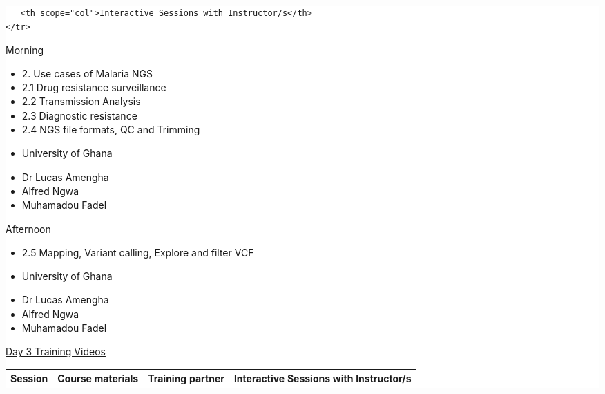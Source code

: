        <th scope="col">Interactive Sessions with Instructor/s</th>
    </tr>
  </thead>
  <tbody>

  <tr>
  <th scope="row">Morning
      <br>
     </th>
      <td>    <ul>
      <li>2. Use cases of Malaria NGS </li>
      <li>2.1 Drug resistance surveillance </li>
<li>2.2 Transmission Analysis </li>
        <li>2.3 Diagnostic resistance </li>
        <li>2.4 NGS file formats, QC and Trimming </li>
<ol>
</ol>                 
</ul></td>
      <td><ul>
  <li>University of Ghana</li>
</ul></td>
  <td><ul>

 <li>Dr Lucas Amengha</li>
              <li>Alfred Ngwa</li>
                <li>Muhamadou Fadel</li>
</ul></td>
    </tr>
 <tr>
      <th scope="row">Afternoon
      <br>
     </th>
      <td>    <ul>
      <li>2.5 Mapping, Variant calling, Explore and filter VCF
       </li> 
                      
</ul></td>
      <td><ul>
  <li>University of Ghana </li>

</ul></td>
  <td><ul>
   <li>Dr Lucas Amengha</li>
              <li>Alfred Ngwa</li>
              <li>Muhamadou Fadel</li>
</ul></td>
    </tr>   
  </tbody>
</table>  
</p>
	</div>
	<div class="tab-pane" id="tabs-3" role="tabpanel">
    <p><a href="https://zivahub.uct.ac.za/articles/media/Day_3_Session_Recordings_of_Introduction_To_Bioinformatics_Analysis_Of_Plasmodium_Falciparum_Genome_Data_Training_2022_Training/21706154" target="_blank">Day 3 Training Videos</a></p>
		<p>   <table class="table table-bordered table-responsive">
  <thead>
    <tr>
      <th scope="col">Session</th>
      <th scope="col">Course materials</th>
      <th scope="col">Training partner</th>
       <th scope="col">Interactive Sessions with Instructor/s</th>
    </tr>
  </thead>
  <tbody>
   
